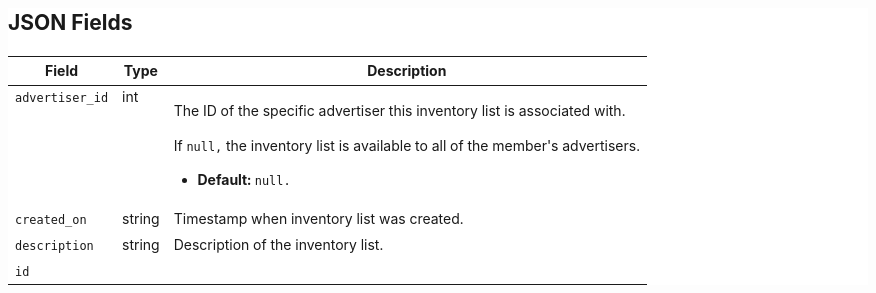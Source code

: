 </table>







<div id="inventory-list-service__section_f2t_5bz_5wb"
>

## JSON Fields

<table class="table">
<thead class="thead">
<tr class="header row">
<th id="inventory-list-service__section_f2t_5bz_5wb__entry__1"
class="entry align-left colsep-1 rowsep-1">Field</th>
<th id="inventory-list-service__section_f2t_5bz_5wb__entry__2"
class="entry align-left colsep-1 rowsep-1">Type</th>
<th id="inventory-list-service__section_f2t_5bz_5wb__entry__3"
class="entry align-left colsep-1 rowsep-1">Description</th>
</tr>
</thead>
<tbody class="tbody">
<tr class="odd row">
<td class="entry align-left colsep-1 rowsep-1"
headers="inventory-list-service__section_f2t_5bz_5wb__entry__1"><code
class="ph codeph">advertiser_id</code></td>
<td class="entry align-left colsep-1 rowsep-1"
headers="inventory-list-service__section_f2t_5bz_5wb__entry__2">int</td>
<td class="entry align-left colsep-1 rowsep-1"
headers="inventory-list-service__section_f2t_5bz_5wb__entry__3"><p>The
ID of the specific advertiser this inventory list is associated
with.</p>
<p>If <code class="ph codeph">null</code><code
class="ph codeph">,</code> the inventory list is available to all of the
member's advertisers.</p>
<ul>
<li><strong>Default:</strong> <code class="ph codeph">null.</code></li>
</ul></td>
</tr>
<tr class="even row">
<td class="entry align-left colsep-1 rowsep-1"
headers="inventory-list-service__section_f2t_5bz_5wb__entry__1"><code
class="ph codeph">created_on</code></td>
<td class="entry align-left colsep-1 rowsep-1"
headers="inventory-list-service__section_f2t_5bz_5wb__entry__2">string</td>
<td class="entry align-left colsep-1 rowsep-1"
headers="inventory-list-service__section_f2t_5bz_5wb__entry__3">Timestamp
when inventory list was created.</td>
</tr>
<tr class="odd row">
<td class="entry align-left colsep-1 rowsep-1"
headers="inventory-list-service__section_f2t_5bz_5wb__entry__1"><code
class="ph codeph">description</code></td>
<td class="entry align-left colsep-1 rowsep-1"
headers="inventory-list-service__section_f2t_5bz_5wb__entry__2">string</td>
<td class="entry align-left colsep-1 rowsep-1"
headers="inventory-list-service__section_f2t_5bz_5wb__entry__3">Description
of the inventory list.</td>
</tr>
<tr class="even row">
<td class="entry align-left colsep-1 rowsep-1"
headers="inventory-list-service__section_f2t_5bz_5wb__entry__1"><code
class="ph codeph">id</code></td>